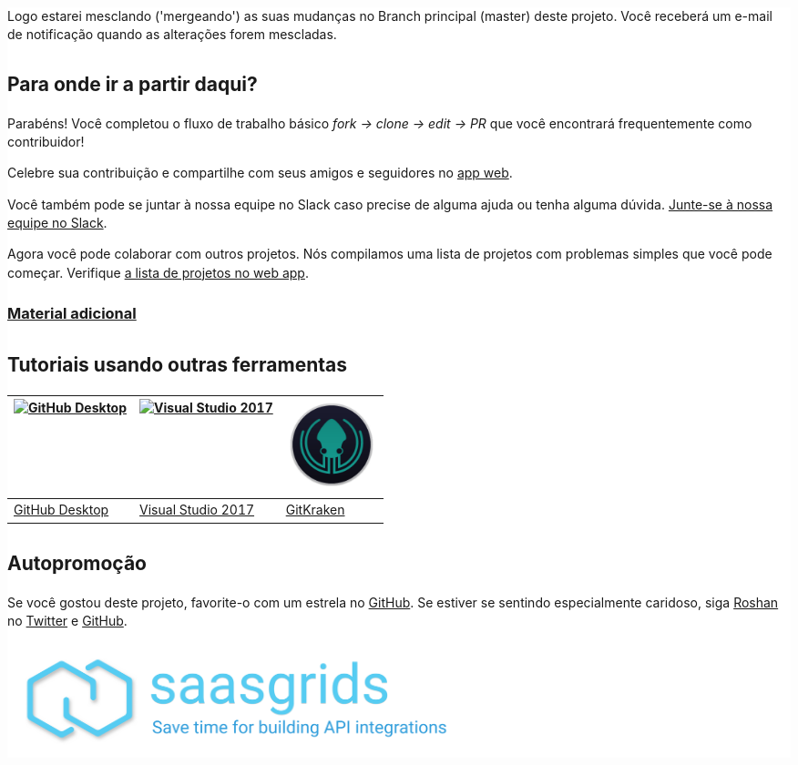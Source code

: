 Logo estarei mesclando ('mergeando') as suas mudanças no Branch principal (master) deste projeto. Você receberá um e-mail de notificação quando as alterações forem mescladas.

## Para onde ir a partir daqui?

Parabéns! Você completou o fluxo de trabalho básico _fork -> clone -> edit -> PR_ que você encontrará frequentemente como contribuidor!

Celebre sua contribuição e compartilhe com seus amigos e seguidores no [app web](https://roshanjossey.github.io/first-contributions/#social-share).

Você também pode se juntar à nossa equipe no Slack caso precise de alguma ajuda ou tenha alguma dúvida. [Junte-se à nossa equipe no Slack](https://join.slack.com/t/firstcontributors/shared_invite/enQtMzE1MTYwNzI3ODQ0LTZiMDA2OGI2NTYyNjM1MTFiNTc4YTRhZTg4OWZjMzA0ZWZmY2UxYzVkMzI1ZmVmOWI4ODdkZWQwNTM2NDVmNjY).

Agora você pode colaborar com outros projetos. Nós compilamos uma lista de projetos com problemas simples que você pode começar. Verifique [a lista de projetos no web app](https://roshanjossey.github.io/first-contributions/#project-list).

### [ Material adicional ](../additional-material/translations/additional-material.pt_br.md)

## Tutoriais usando outras ferramentas

|<a href="../github-desktop-tutorial.md"><img alt="GitHub Desktop" src="https://desktop.github.com/images/desktop-icon.svg" width="100"></a>|<a href="../github-windows-vs2017-tutorial.md"><img alt="Visual Studio 2017" src="https://www.visualstudio.com/wp-content/uploads/2017/11/microsoft-visual-studio.svg" width="100"></a>|<a href="../gitkraken-tutorial.md"><img alt="GitKraken" src="../assets/gk-icon.png" width="100"></a>|
|---|---|---|
|[GitHub Desktop](../github-desktop-tutorial.md)|[Visual Studio 2017](../github-windows-vs2017-tutorial.md)|[GitKraken](../gitkraken-tutorial.md)|

## Autopromoção

Se você gostou deste projeto, favorite-o com um estrela no [GitHub](https://github.com/Roshanjossey/first-contributions).
Se estiver se sentindo especialmente caridoso, siga [Roshan](https://roshanjossey.github.io/) no
[Twitter](https://twitter.com/sudo__bangbang) e
[GitHub](https://github.com/roshanjossey).

<a href="http://saasgrids.com"> <img alt="http://saasgrids.com" src="../assets/saasgrids-banner.png" width="500"></a>
